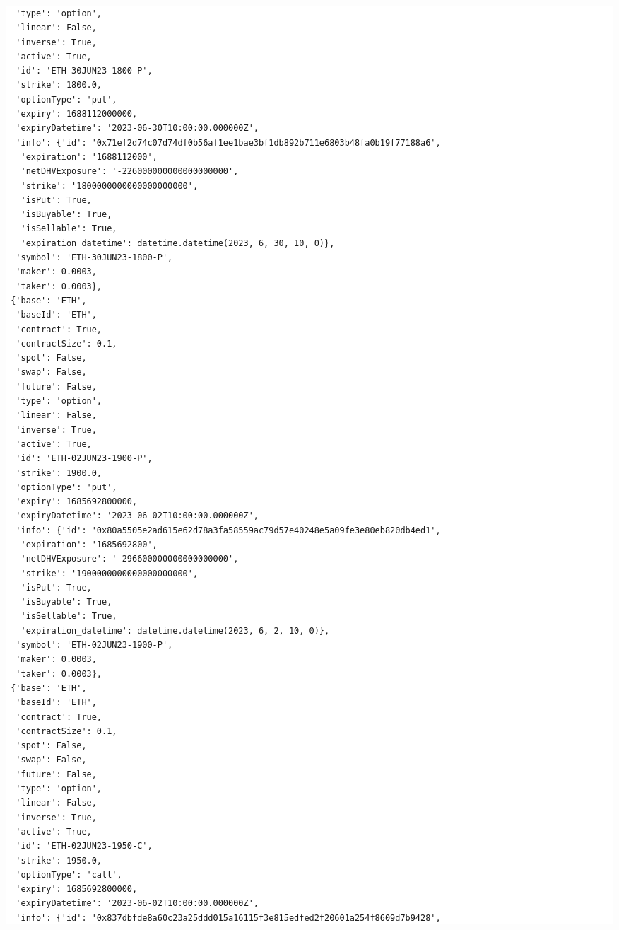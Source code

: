       'type': 'option',
      'linear': False,
      'inverse': True,
      'active': True,
      'id': 'ETH-30JUN23-1800-P',
      'strike': 1800.0,
      'optionType': 'put',
      'expiry': 1688112000000,
      'expiryDatetime': '2023-06-30T10:00:00.000000Z',
      'info': {'id': '0x71ef2d74c07d74df0b56af1ee1bae3bf1db892b711e6803b48fa0b19f77188a6',
       'expiration': '1688112000',
       'netDHVExposure': '-226000000000000000000',
       'strike': '1800000000000000000000',
       'isPut': True,
       'isBuyable': True,
       'isSellable': True,
       'expiration_datetime': datetime.datetime(2023, 6, 30, 10, 0)},
      'symbol': 'ETH-30JUN23-1800-P',
      'maker': 0.0003,
      'taker': 0.0003},
     {'base': 'ETH',
      'baseId': 'ETH',
      'contract': True,
      'contractSize': 0.1,
      'spot': False,
      'swap': False,
      'future': False,
      'type': 'option',
      'linear': False,
      'inverse': True,
      'active': True,
      'id': 'ETH-02JUN23-1900-P',
      'strike': 1900.0,
      'optionType': 'put',
      'expiry': 1685692800000,
      'expiryDatetime': '2023-06-02T10:00:00.000000Z',
      'info': {'id': '0x80a5505e2ad615e62d78a3fa58559ac79d57e40248e5a09fe3e80eb820db4ed1',
       'expiration': '1685692800',
       'netDHVExposure': '-296600000000000000000',
       'strike': '1900000000000000000000',
       'isPut': True,
       'isBuyable': True,
       'isSellable': True,
       'expiration_datetime': datetime.datetime(2023, 6, 2, 10, 0)},
      'symbol': 'ETH-02JUN23-1900-P',
      'maker': 0.0003,
      'taker': 0.0003},
     {'base': 'ETH',
      'baseId': 'ETH',
      'contract': True,
      'contractSize': 0.1,
      'spot': False,
      'swap': False,
      'future': False,
      'type': 'option',
      'linear': False,
      'inverse': True,
      'active': True,
      'id': 'ETH-02JUN23-1950-C',
      'strike': 1950.0,
      'optionType': 'call',
      'expiry': 1685692800000,
      'expiryDatetime': '2023-06-02T10:00:00.000000Z',
      'info': {'id': '0x837dbfde8a60c23a25ddd015a16115f3e815edfed2f20601a254f8609d7b9428',